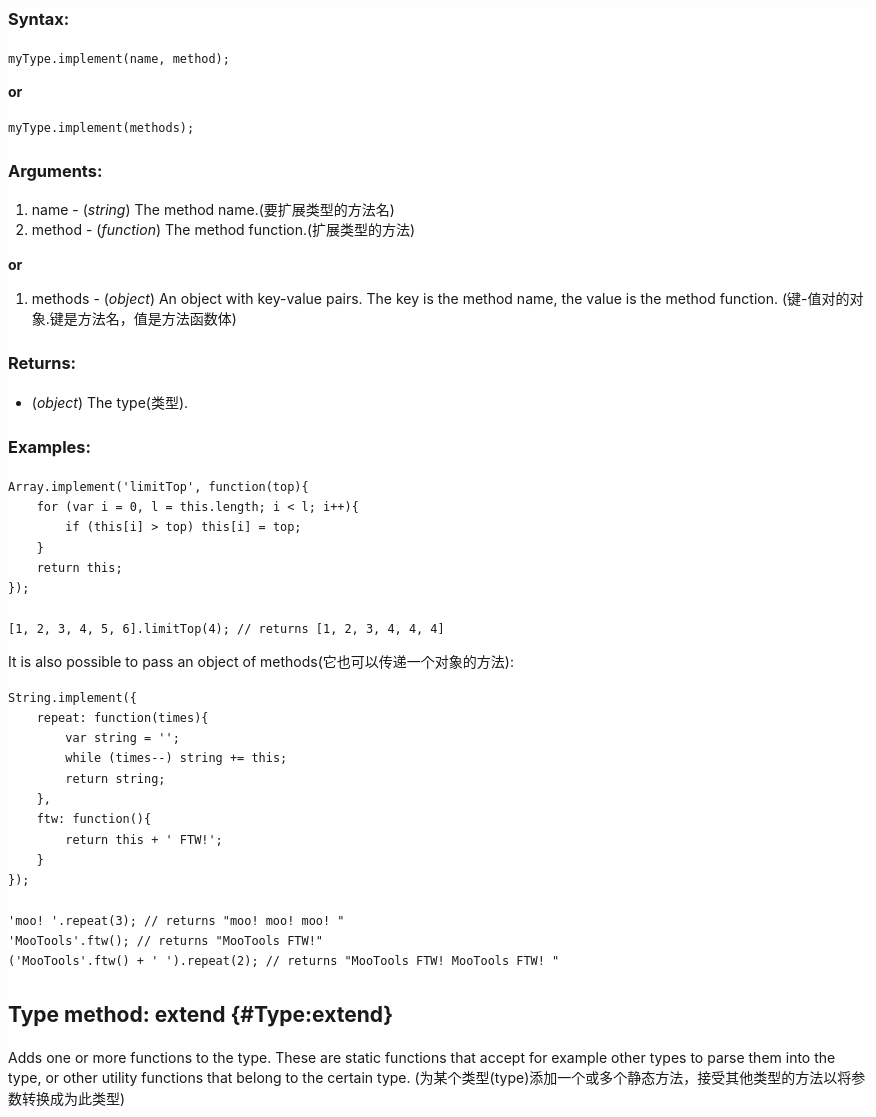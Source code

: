 
### Syntax:

	myType.implement(name, method);

**or**

	myType.implement(methods);

### Arguments:

1. name - (*string*) The method name.(要扩展类型的方法名)
2. method - (*function*) The method function.(扩展类型的方法)

**or**

1. methods - (*object*) An object with key-value pairs. The key is the method name, the value is the method function.
(键-值对的对象.键是方法名，值是方法函数体)

### Returns:

* (*object*) The type(类型).

### Examples:

	Array.implement('limitTop', function(top){
		for (var i = 0, l = this.length; i < l; i++){
			if (this[i] > top) this[i] = top;
		}
		return this;
	});

	[1, 2, 3, 4, 5, 6].limitTop(4); // returns [1, 2, 3, 4, 4, 4]

It is also possible to pass an object of methods(它也可以传递一个对象的方法):

	String.implement({
		repeat: function(times){
			var string = '';
			while (times--) string += this;
			return string;
		},
		ftw: function(){
			return this + ' FTW!';
		}
	});

	'moo! '.repeat(3); // returns "moo! moo! moo! "
	'MooTools'.ftw(); // returns "MooTools FTW!"
	('MooTools'.ftw() + ' ').repeat(2); // returns "MooTools FTW! MooTools FTW! "

## Type method: extend {#Type:extend}

Adds one or more functions to the type. These are static functions that accept for example other types to parse them into the type, or other utility functions that belong to the certain type.
(为某个类型(type)添加一个或多个静态方法，接受其他类型的方法以将参数转换成为此类型)


[Class]: /core/Class/Class
[Elements]: /core/Element/Element
[implement]: core/Core/Core#Type:implement
[MooTools]: http://mootools.net
[Array]: /core/Types/Array
[Function:bind]: /core/Types/Function/#bind
[Function:delay]: /core/Types/Function/#delay
[Function:periodical]: /core/Types/Function/#periodical
[MDC clearInterval]: https://developer.mozilla.org/en/DOM/window.clearInterval
[MDC clearTimeout]: https://developer.mozilla.org/en/DOM/window.clearTimeout
